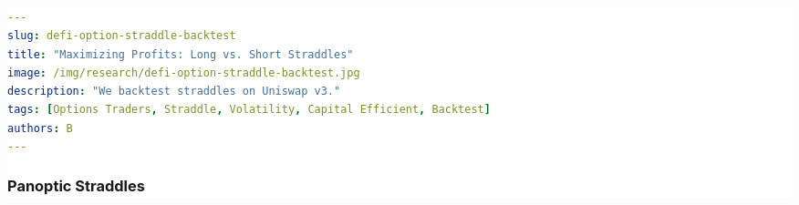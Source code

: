 ```yaml
---
slug: defi-option-straddle-backtest
title: "Maximizing Profits: Long vs. Short Straddles"
image: /img/research/defi-option-straddle-backtest.jpg
description: "We backtest straddles on Uniswap v3."
tags: [Options Traders, Straddle, Volatility, Capital Efficient, Backtest]
authors: B
---
```

### Panoptic Straddles
